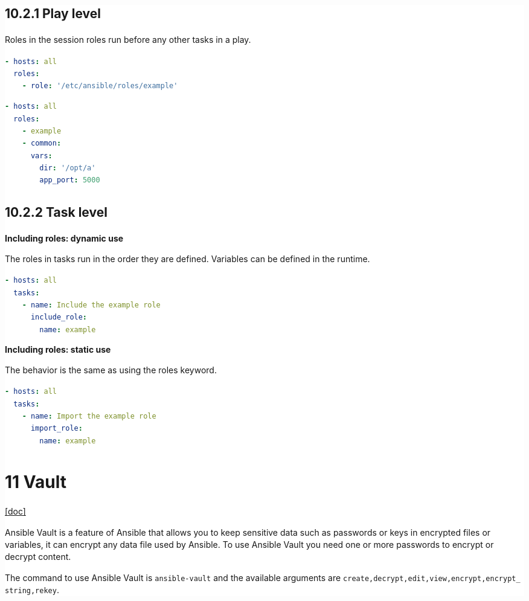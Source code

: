 ## 10.2.1 Play level <a name="roles_play_level"></a>

Roles in the session roles run before any other tasks in a play.

```yaml
- hosts: all
  roles:
    - role: '/etc/ansible/roles/example'
```

```yaml
- hosts: all
  roles:
    - example
    - common:
      vars:
        dir: '/opt/a'
        app_port: 5000
```

## 10.2.2 Task level <a name="roles_task_level"></a>

**Including roles: dynamic use**

The roles in tasks run in the order they are defined. Variables can be defined in the runtime.

```yaml
- hosts: all
  tasks:
    - name: Include the example role
      include_role:
        name: example
```

**Including roles: static use**

The behavior is the same as using the roles keyword.

```yaml
- hosts: all
  tasks:
    - name: Import the example role
      import_role:
        name: example
```

# 11 Vault <a name="vault"></a>

[[doc]](https://docs.ansible.com/ansible/latest/vault_guide/index.html)

Ansible Vault is a feature of Ansible that allows you to keep sensitive data such as passwords or keys in encrypted files or variables, it can encrypt any data file used by Ansible. To use Ansible Vault you need one or more passwords to encrypt or decrypt content.

The command to use Ansible Vault is `ansible-vault` and the available arguments are `create,decrypt,edit,view,encrypt,encrypt_string,rekey`.
